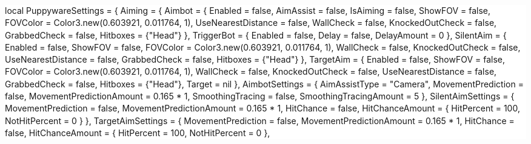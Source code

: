 local PuppywareSettings = {
    Aiming = {
        Aimbot = {
            Enabled = false,
            AimAssist = false,
            IsAiming = false,
            ShowFOV = false,
            FOVColor = Color3.new(0.603921, 0.011764, 1),
            UseNearestDistance = false,
            WallCheck = false,
            KnockedOutCheck = false,
            GrabbedCheck = false,
            Hitboxes = {"Head"}
        },
        TriggerBot = {
            Enabled = false,
            Delay = false,
            DelayAmount = 0
        },
        SilentAim = {
            Enabled = false,
            ShowFOV = false,
            FOVColor = Color3.new(0.603921, 0.011764, 1),
            WallCheck = false,
            KnockedOutCheck = false,
            UseNearestDistance = false,
            GrabbedCheck = false,
            Hitboxes = {"Head"}
        },
        TargetAim = {
            Enabled = false,
            ShowFOV = false,
            FOVColor = Color3.new(0.603921, 0.011764, 1),
            WallCheck = false,
            KnockedOutCheck = false,
            UseNearestDistance = false,
            GrabbedCheck = false,
            Hitboxes = {"Head"},
            Target = nil
        },
        AimbotSettings = {
            AimAssistType = "Camera",
            MovementPrediction = false,
            MovementPredictionAmount = 0.165 * 1,
            SmoothingTracing = false,
            SmoothingTracingAmount = 5
        },
        SilentAimSettings = {
            MovementPrediction = false,
            MovementPredictionAmount = 0.165 * 1,
            HitChance = false,
            HitChanceAmount = {
                HitPercent = 100,
                NotHitPercent = 0
            }
        },
        TargetAimSettings = {
            MovementPrediction = false,
            MovementPredictionAmount = 0.165 * 1,
            HitChance = false,
            HitChanceAmount = {
                HitPercent = 100,
                NotHitPercent = 0
            },